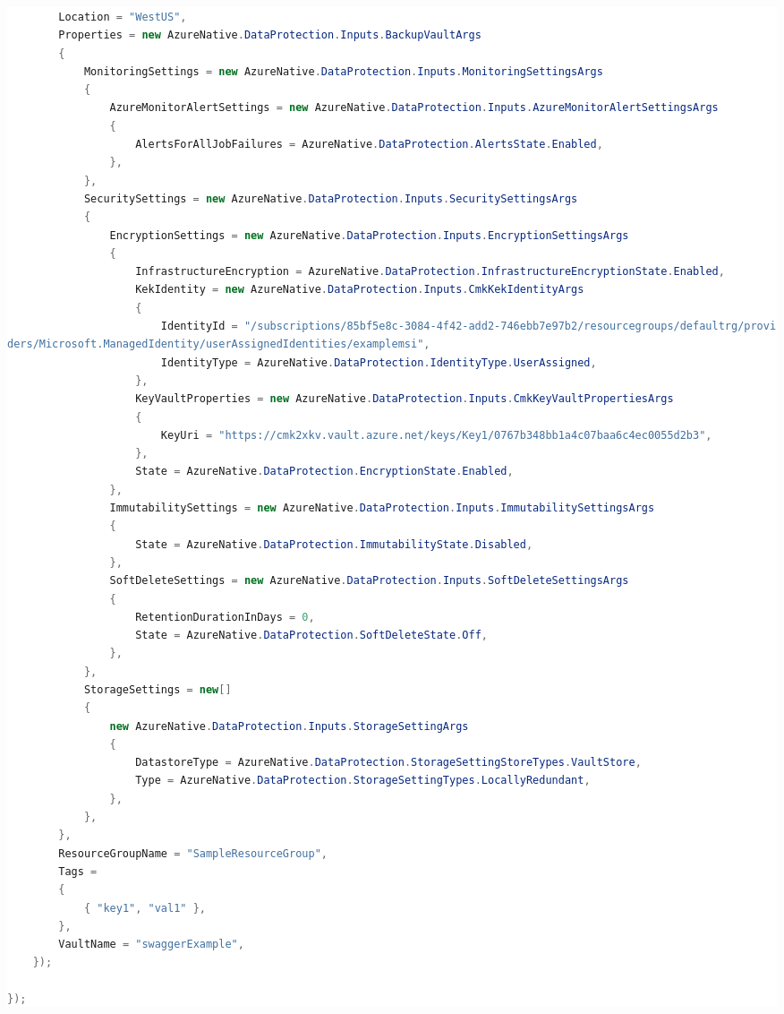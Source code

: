 ```csharp
        Location = "WestUS",
        Properties = new AzureNative.DataProtection.Inputs.BackupVaultArgs
        {
            MonitoringSettings = new AzureNative.DataProtection.Inputs.MonitoringSettingsArgs
            {
                AzureMonitorAlertSettings = new AzureNative.DataProtection.Inputs.AzureMonitorAlertSettingsArgs
                {
                    AlertsForAllJobFailures = AzureNative.DataProtection.AlertsState.Enabled,
                },
            },
            SecuritySettings = new AzureNative.DataProtection.Inputs.SecuritySettingsArgs
            {
                EncryptionSettings = new AzureNative.DataProtection.Inputs.EncryptionSettingsArgs
                {
                    InfrastructureEncryption = AzureNative.DataProtection.InfrastructureEncryptionState.Enabled,
                    KekIdentity = new AzureNative.DataProtection.Inputs.CmkKekIdentityArgs
                    {
                        IdentityId = "/subscriptions/85bf5e8c-3084-4f42-add2-746ebb7e97b2/resourcegroups/defaultrg/providers/Microsoft.ManagedIdentity/userAssignedIdentities/examplemsi",
                        IdentityType = AzureNative.DataProtection.IdentityType.UserAssigned,
                    },
                    KeyVaultProperties = new AzureNative.DataProtection.Inputs.CmkKeyVaultPropertiesArgs
                    {
                        KeyUri = "https://cmk2xkv.vault.azure.net/keys/Key1/0767b348bb1a4c07baa6c4ec0055d2b3",
                    },
                    State = AzureNative.DataProtection.EncryptionState.Enabled,
                },
                ImmutabilitySettings = new AzureNative.DataProtection.Inputs.ImmutabilitySettingsArgs
                {
                    State = AzureNative.DataProtection.ImmutabilityState.Disabled,
                },
                SoftDeleteSettings = new AzureNative.DataProtection.Inputs.SoftDeleteSettingsArgs
                {
                    RetentionDurationInDays = 0,
                    State = AzureNative.DataProtection.SoftDeleteState.Off,
                },
            },
            StorageSettings = new[]
            {
                new AzureNative.DataProtection.Inputs.StorageSettingArgs
                {
                    DatastoreType = AzureNative.DataProtection.StorageSettingStoreTypes.VaultStore,
                    Type = AzureNative.DataProtection.StorageSettingTypes.LocallyRedundant,
                },
            },
        },
        ResourceGroupName = "SampleResourceGroup",
        Tags = 
        {
            { "key1", "val1" },
        },
        VaultName = "swaggerExample",
    });

});


```
